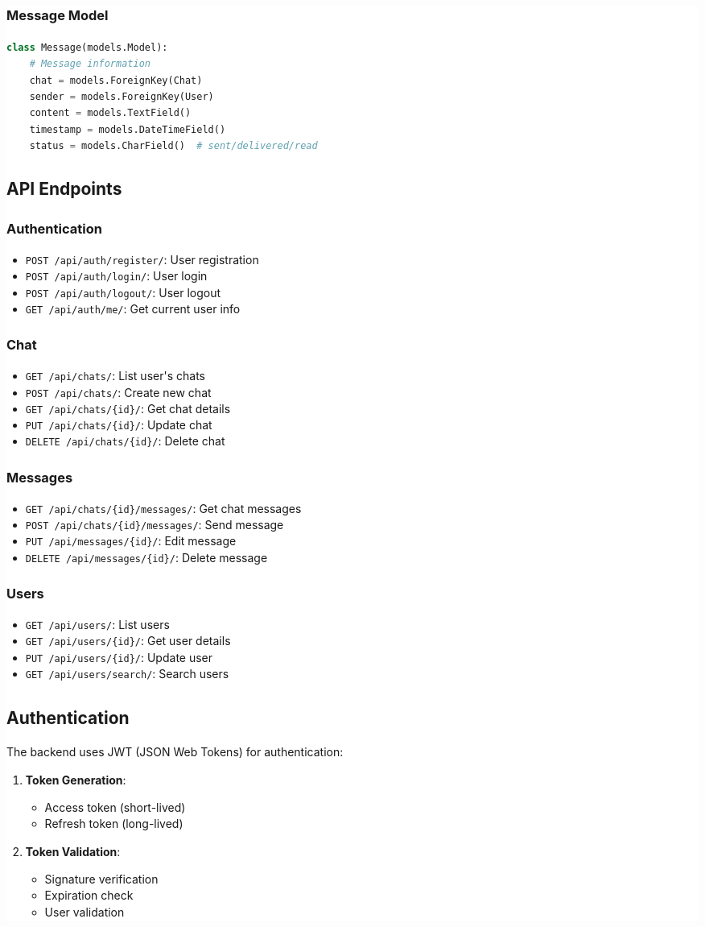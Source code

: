 ### Message Model
```python
class Message(models.Model):
    # Message information
    chat = models.ForeignKey(Chat)
    sender = models.ForeignKey(User)
    content = models.TextField()
    timestamp = models.DateTimeField()
    status = models.CharField()  # sent/delivered/read
```

## API Endpoints

### Authentication
- `POST /api/auth/register/`: User registration
- `POST /api/auth/login/`: User login
- `POST /api/auth/logout/`: User logout
- `GET /api/auth/me/`: Get current user info

### Chat
- `GET /api/chats/`: List user's chats
- `POST /api/chats/`: Create new chat
- `GET /api/chats/{id}/`: Get chat details
- `PUT /api/chats/{id}/`: Update chat
- `DELETE /api/chats/{id}/`: Delete chat

### Messages
- `GET /api/chats/{id}/messages/`: Get chat messages
- `POST /api/chats/{id}/messages/`: Send message
- `PUT /api/messages/{id}/`: Edit message
- `DELETE /api/messages/{id}/`: Delete message

### Users
- `GET /api/users/`: List users
- `GET /api/users/{id}/`: Get user details
- `PUT /api/users/{id}/`: Update user
- `GET /api/users/search/`: Search users

## Authentication

The backend uses JWT (JSON Web Tokens) for authentication:

1. **Token Generation**:
   - Access token (short-lived)
   - Refresh token (long-lived)

2. **Token Validation**:
   - Signature verification
   - Expiration check
   - User validation
